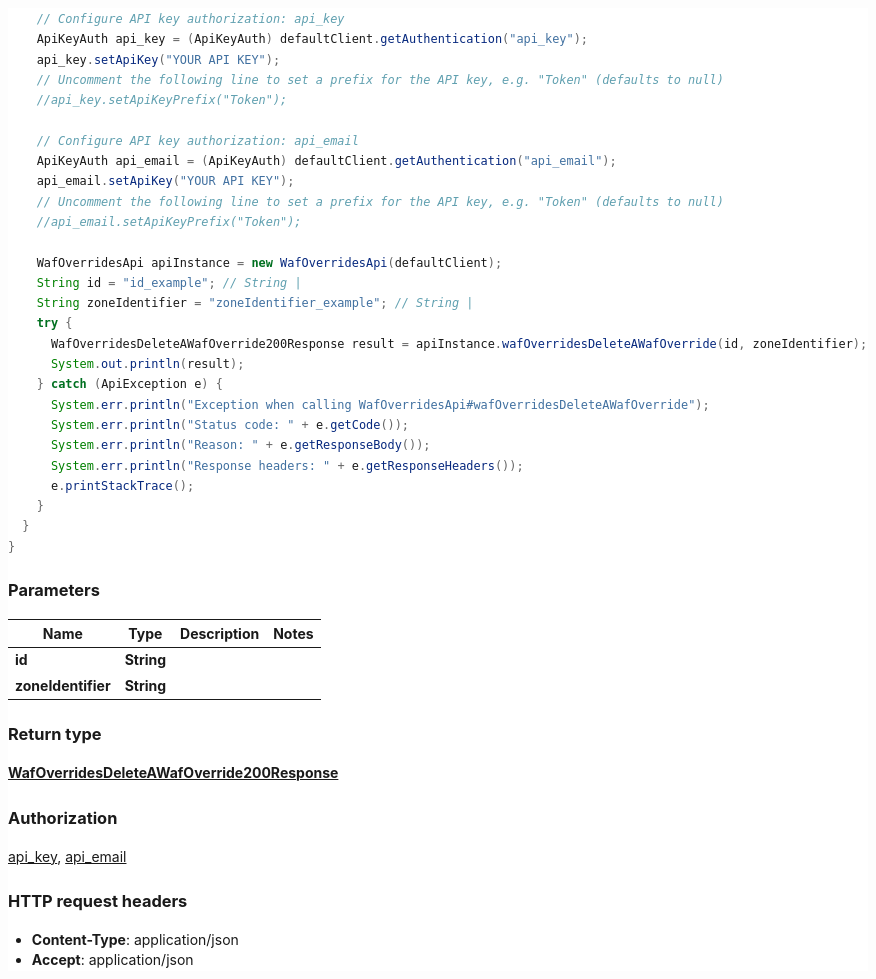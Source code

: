 ```java
    // Configure API key authorization: api_key
    ApiKeyAuth api_key = (ApiKeyAuth) defaultClient.getAuthentication("api_key");
    api_key.setApiKey("YOUR API KEY");
    // Uncomment the following line to set a prefix for the API key, e.g. "Token" (defaults to null)
    //api_key.setApiKeyPrefix("Token");

    // Configure API key authorization: api_email
    ApiKeyAuth api_email = (ApiKeyAuth) defaultClient.getAuthentication("api_email");
    api_email.setApiKey("YOUR API KEY");
    // Uncomment the following line to set a prefix for the API key, e.g. "Token" (defaults to null)
    //api_email.setApiKeyPrefix("Token");

    WafOverridesApi apiInstance = new WafOverridesApi(defaultClient);
    String id = "id_example"; // String | 
    String zoneIdentifier = "zoneIdentifier_example"; // String | 
    try {
      WafOverridesDeleteAWafOverride200Response result = apiInstance.wafOverridesDeleteAWafOverride(id, zoneIdentifier);
      System.out.println(result);
    } catch (ApiException e) {
      System.err.println("Exception when calling WafOverridesApi#wafOverridesDeleteAWafOverride");
      System.err.println("Status code: " + e.getCode());
      System.err.println("Reason: " + e.getResponseBody());
      System.err.println("Response headers: " + e.getResponseHeaders());
      e.printStackTrace();
    }
  }
}
```

### Parameters

| Name | Type | Description  | Notes |
|------------- | ------------- | ------------- | -------------|
| **id** | **String**|  | |
| **zoneIdentifier** | **String**|  | |

### Return type

[**WafOverridesDeleteAWafOverride200Response**](WafOverridesDeleteAWafOverride200Response.md)

### Authorization

[api_key](../README.md#api_key), [api_email](../README.md#api_email)

### HTTP request headers

 - **Content-Type**: application/json
 - **Accept**: application/json
